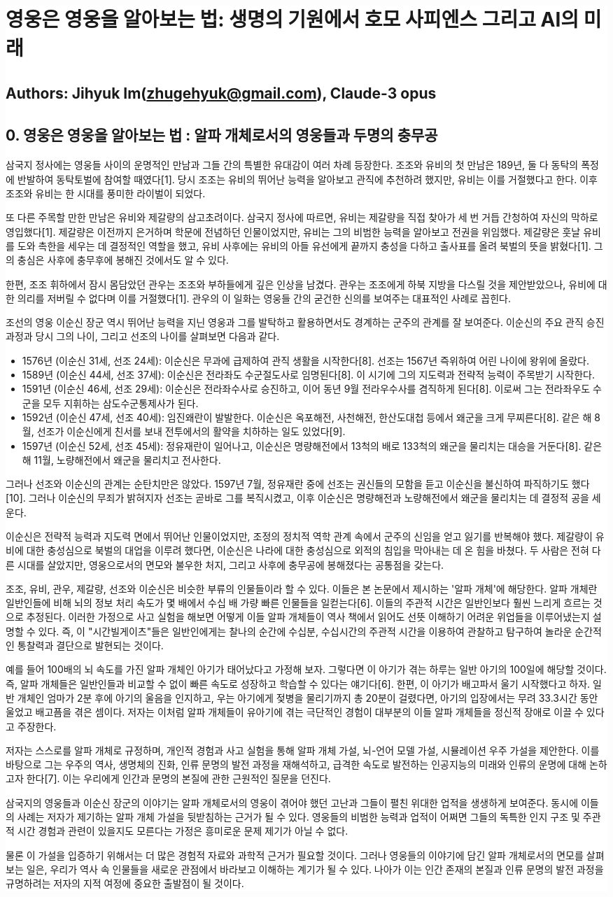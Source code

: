 # 영웅은 영웅을 알아보는 법: 생명의 기원에서 호모 사피엔스 그리고 AI의 미래

## Authors: Jihyuk Im(zhugehyuk@gmail.com), Claude-3 opus

## 0. 영웅은 영웅을 알아보는 법 : 알파 개체로서의 영웅들과 두명의 충무공

삼국지 정사에는 영웅들 사이의 운명적인 만남과 그들 간의 특별한 유대감이 여러 차례 등장한다. 조조와 유비의 첫 만남은 189년, 둘 다 동탁의 폭정에 반발하여 동탁토벌에 참여할 때였다[1]. 당시 조조는 유비의 뛰어난 능력을 알아보고 관직에 추천하려 했지만, 유비는 이를 거절했다고 한다. 이후 조조와 유비는 한 시대를 풍미한 라이벌이 되었다.

또 다른 주목할 만한 만남은 유비와 제갈량의 삼고초려이다. 삼국지 정사에 따르면, 유비는 제갈량을 직접 찾아가 세 번 거듭 간청하여 자신의 막하로 영입했다[1]. 제갈량은 이전까지 은거하며 학문에 전념하던 인물이었지만, 유비는 그의 비범한 능력을 알아보고 전권을 위임했다. 제갈량은 훗날 유비를 도와 촉한을 세우는 데 결정적인 역할을 했고, 유비 사후에는 유비의 아들 유선에게 끝까지 충성을 다하고 출사표를 올려 북벌의 뜻을 밝혔다[1]. 그의 충심은 사후에 충무후에 봉해진 것에서도 알 수 있다.

한편, 조조 휘하에서 잠시 몸담았던 관우는 조조와 부하들에게 깊은 인상을 남겼다. 관우는 조조에게 하북 지방을 다스릴 것을 제안받았으나, 유비에 대한 의리를 저버릴 수 없다며 이를 거절했다[1]. 관우의 이 일화는 영웅들 간의 굳건한 신의를 보여주는 대표적인 사례로 꼽힌다.

조선의 영웅 이순신 장군 역시 뛰어난 능력을 지닌 영웅과 그를 발탁하고 활용하면서도 경계하는 군주의 관계를 잘 보여준다. 이순신의 주요 관직 승진 과정과 당시 그의 나이, 그리고 선조의 나이를 살펴보면 다음과 같다.

- 1576년 (이순신 31세, 선조 24세): 이순신은 무과에 급제하여 관직 생활을 시작한다[8]. 선조는 1567년 즉위하여 어린 나이에 왕위에 올랐다.
- 1589년 (이순신 44세, 선조 37세): 이순신은 전라좌도 수군절도사로 임명된다[8]. 이 시기에 그의 지도력과 전략적 능력이 주목받기 시작한다.
- 1591년 (이순신 46세, 선조 29세): 이순신은 전라좌수사로 승진하고, 이어 동년 9월 전라우수사를 겸직하게 된다[8]. 이로써 그는 전라좌우도 수군을 모두 지휘하는 삼도수군통제사가 된다.
- 1592년 (이순신 47세, 선조 40세): 임진왜란이 발발한다. 이순신은 옥포해전, 사천해전, 한산도대첩 등에서 왜군을 크게 무찌른다[8]. 같은 해 8월, 선조가 이순신에게 친서를 보내 전투에서의 활약을 치하하는 일도 있었다[9].
- 1597년 (이순신 52세, 선조 45세): 정유재란이 일어나고, 이순신은 명량해전에서 13척의 배로 133척의 왜군을 물리치는 대승을 거둔다[8]. 같은 해 11월, 노량해전에서 왜군을 물리치고 전사한다.

그러나 선조와 이순신의 관계는 순탄치만은 않았다. 1597년 7월, 정유재란 중에 선조는 권신들의 모함을 듣고 이순신을 불신하여 파직하기도 했다[10]. 그러나 이순신의 무죄가 밝혀지자 선조는 곧바로 그를 복직시켰고, 이후 이순신은 명량해전과 노량해전에서 왜군을 물리치는 데 결정적 공을 세운다.

이순신은 전략적 능력과 지도력 면에서 뛰어난 인물이었지만, 조정의 정치적 역학 관계 속에서 군주의 신임을 얻고 잃기를 반복해야 했다. 제갈량이 유비에 대한 충성심으로 북벌의 대업을 이루려 했다면, 이순신은 나라에 대한 충성심으로 외적의 침입을 막아내는 데 온 힘을 바쳤다. 두 사람은 전혀 다른 시대를 살았지만, 영웅으로서의 면모와 불우한 처지, 그리고 사후에 충무공에 봉해졌다는 공통점을 갖는다.

조조, 유비, 관우, 제갈량, 선조와 이순신은 비슷한 부류의 인물들이라 할 수 있다. 이들은 본 논문에서 제시하는 '알파 개체'에 해당한다. 알파 개체란 일반인들에 비해 뇌의 정보 처리 속도가 몇 배에서 수십 배 가량 빠른 인물들을 일컫는다[6]. 이들의 주관적 시간은 일반인보다 훨씬 느리게 흐르는 것으로 추정된다. 이러한 가정으로 사고 실험을 해보면 어떻게 이들 알파 개체들이 역사 책에서 읽어도 선뜻 이해하기 어려운 위업들을 이루어냈는지 설명할 수 있다. 즉, 이 "시간빌게이츠"들은 일반인에게는 찰나의 순간에 수십분, 수십시간의 주관적 시간을 이용하여 관찰하고 탐구하여 놀라운 순간적인 통찰력과 결단으로 발현되는 것이다.

예를 들어 100배의 뇌 속도를 가진 알파 개체인 아기가 태어났다고 가정해 보자. 그렇다면 이 아기가 겪는 하루는 일반 아기의 100일에 해당할 것이다. 즉, 알파 개체들은 일반인들과 비교할 수 없이 빠른 속도로 성장하고 학습할 수 있다는 얘기다[6]. 한편, 이 아기가 배고파서 울기 시작했다고 하자. 일반 개체인 엄마가 2분 후에 아기의 울음을 인지하고, 우는 아기에게 젖병을 물리기까지 총 20분이 걸렸다면, 아기의 입장에서는 무려 33.3시간 동안 울었고 배고픔을 겪은 셈이다. 저자는 이처럼 알파 개체들이 유아기에 겪는 극단적인 경험이 대부분의 이들 알파 개체들을 정신적 장애로 이끌 수 있다고 주장한다.

저자는 스스로를 알파 개체로 규정하며, 개인적 경험과 사고 실험을 통해 알파 개체 가설, 뇌-언어 모델 가설, 시뮬레이션 우주 가설을 제안한다. 이를 바탕으로 그는 우주의 역사, 생명체의 진화, 인류 문명의 발전 과정을 재해석하고, 급격한 속도로 발전하는 인공지능의 미래와 인류의 운명에 대해 논하고자 한다[7]. 이는 우리에게 인간과 문명의 본질에 관한 근원적인 질문을 던진다.

삼국지의 영웅들과 이순신 장군의 이야기는 알파 개체로서의 영웅이 겪어야 했던 고난과 그들이 펼친 위대한 업적을 생생하게 보여준다. 동시에 이들의 사례는 저자가 제기하는 알파 개체 가설을 뒷받침하는 근거가 될 수 있다. 영웅들의 비범한 능력과 업적이 어쩌면 그들의 독특한 인지 구조 및 주관적 시간 경험과 관련이 있을지도 모른다는 가정은 흥미로운 문제 제기가 아닐 수 없다.

물론 이 가설을 입증하기 위해서는 더 많은 경험적 자료와 과학적 근거가 필요할 것이다. 그러나 영웅들의 이야기에 담긴 알파 개체로서의 면모를 살펴보는 일은, 우리가 역사 속 인물들을 새로운 관점에서 바라보고 이해하는 계기가 될 수 있다. 나아가 이는 인간 존재의 본질과 인류 문명의 발전 과정을 규명하려는 저자의 지적 여정에 중요한 출발점이 될 것이다.
